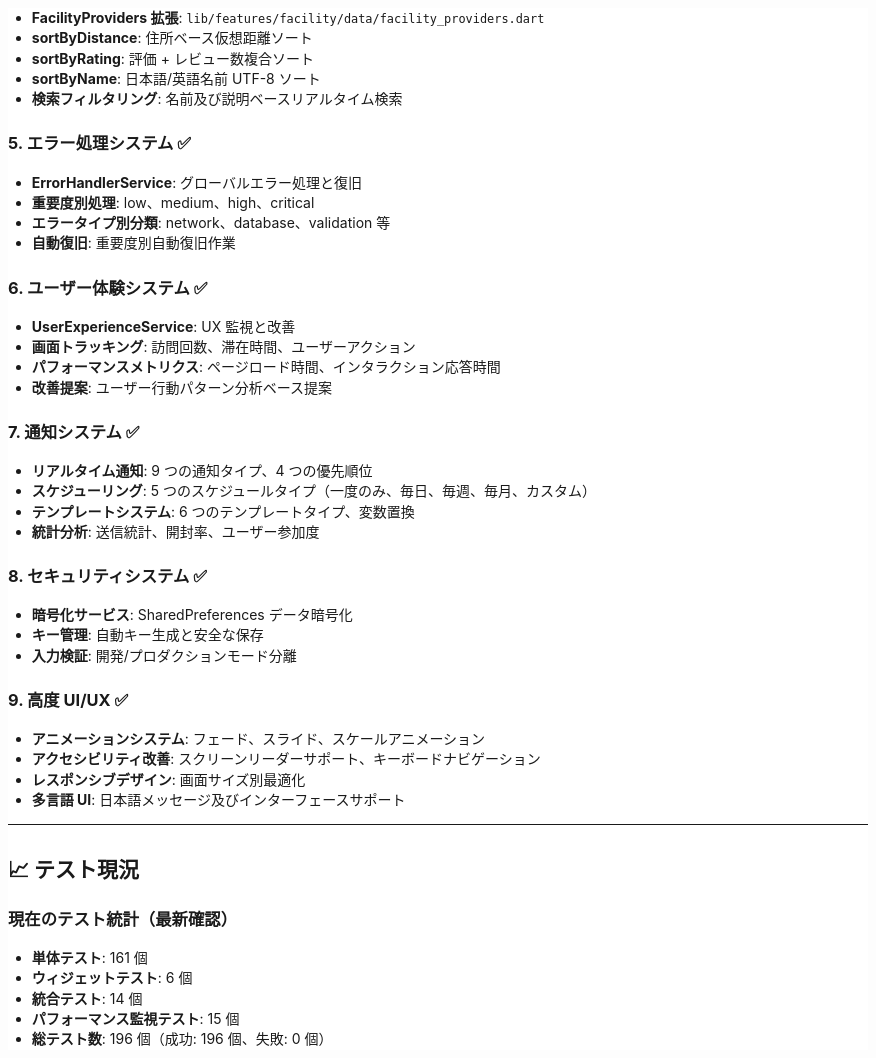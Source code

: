 - **FacilityProviders 拡張**: `lib/features/facility/data/facility_providers.dart`
- **sortByDistance**: 住所ベース仮想距離ソート
- **sortByRating**: 評価 + レビュー数複合ソート
- **sortByName**: 日本語/英語名前 UTF-8 ソート
- **検索フィルタリング**: 名前及び説明ベースリアルタイム検索

### 5. **エラー処理システム** ✅

- **ErrorHandlerService**: グローバルエラー処理と復旧
- **重要度別処理**: low、medium、high、critical
- **エラータイプ別分類**: network、database、validation 等
- **自動復旧**: 重要度別自動復旧作業

### 6. **ユーザー体験システム** ✅

- **UserExperienceService**: UX 監視と改善
- **画面トラッキング**: 訪問回数、滞在時間、ユーザーアクション
- **パフォーマンスメトリクス**: ページロード時間、インタラクション応答時間
- **改善提案**: ユーザー行動パターン分析ベース提案

### 7. **通知システム** ✅

- **リアルタイム通知**: 9 つの通知タイプ、4 つの優先順位
- **スケジューリング**: 5 つのスケジュールタイプ（一度のみ、毎日、毎週、毎月、カスタム）
- **テンプレートシステム**: 6 つのテンプレートタイプ、変数置換
- **統計分析**: 送信統計、開封率、ユーザー参加度

### 8. **セキュリティシステム** ✅

- **暗号化サービス**: SharedPreferences データ暗号化
- **キー管理**: 自動キー生成と安全な保存
- **入力検証**: 開発/プロダクションモード分離

### 9. **高度 UI/UX** ✅

- **アニメーションシステム**: フェード、スライド、スケールアニメーション
- **アクセシビリティ改善**: スクリーンリーダーサポート、キーボードナビゲーション
- **レスポンシブデザイン**: 画面サイズ別最適化
- **多言語 UI**: 日本語メッセージ及びインターフェースサポート

---

## 📈 テスト現況

### 現在のテスト統計（最新確認）

- **単体テスト**: 161 個
- **ウィジェットテスト**: 6 個
- **統合テスト**: 14 個
- **パフォーマンス監視テスト**: 15 個
- **総テスト数**: 196 個（成功: 196 個、失敗: 0 個）
